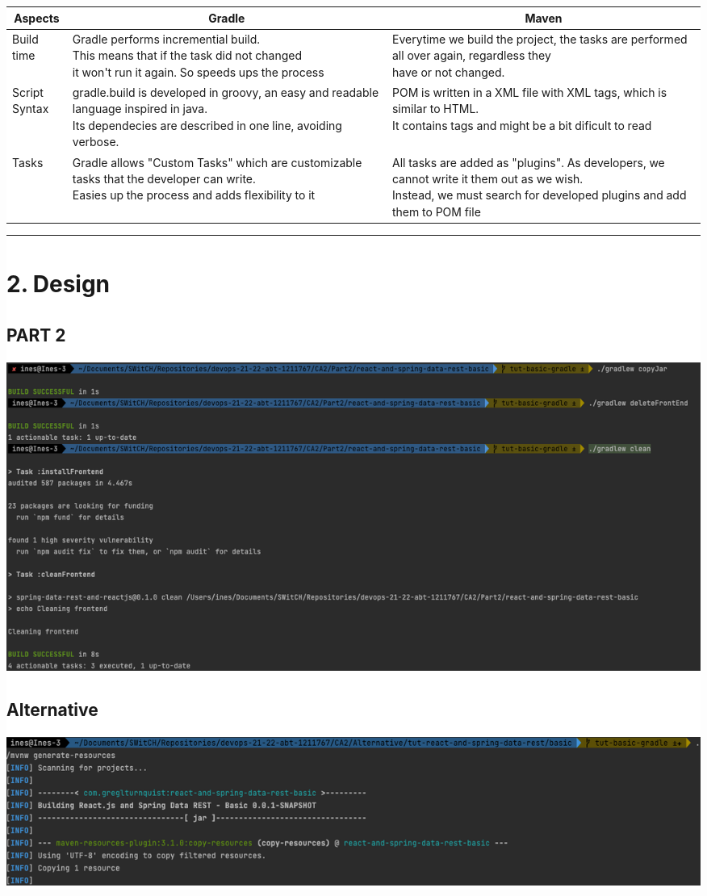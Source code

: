 | Aspects       | Gradle                                                                                                                                                 | Maven                                                                                                                                                                |
|---------------|--------------------------------------------------------------------------------------------------------------------------------------------------------|----------------------------------------------------------------------------------------------------------------------------------------------------------------------|
| Build time    | Gradle performs incremential build.<br/>This means that if the task did not changed <br/>it won't run it again. So speeds ups the process<br/>                | Everytime we build the project, the tasks are performed all over again, regardless they<br/> have or not changed.                                                    |
| Script Syntax | gradle.build is developed in groovy, an easy and readable language inspired in java. <br/>Its dependecies are described in one line, avoiding verbose.<br/> | POM is written in a XML file with XML tags, which is similar to HTML. <br/>It contains tags and might be a bit dificult to read                                      |
| Tasks         | Gradle allows "Custom Tasks" which are customizable tasks that the developer can write.<br/> Easies up the process and adds flexibility to it          | All tasks are added as "plugins". As developers, we cannot write it them out as we wish.<br/> Instead, we must search for developed plugins and add them to POM file |




---

# 2. Design

## PART 2

![tasksPart2](tasksPart2.png)


## Alternative

![mvnGenerateResources.png](mvnGenerateResources.png)
